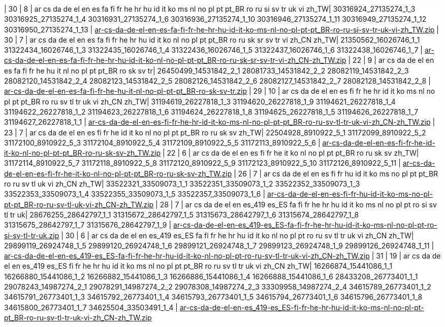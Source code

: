| 30 | 8 | ar cs da de el en es fa fi fr he hr hu id it ko ms nl no pl pt pt_BR ro ru si sv tr uk vi zh_TW|  30316924_27135274_1_3 30316925_27135274_1_4 30316931_27135274_1_6 30316936_27135274_1_10 30316946_27135274_1_11 30316949_27135274_1_12 30316950_27135274_1_13 | [ar-cs-da-de-el-en-es-fa-fi-fr-he-hr-hu-id-it-ko-ms-nl-no-pl-pt-pt_BR-ro-ru-si-sv-tr-uk-vi-zh_TW.zip](https://raw.githubusercontent.com/Helsinki-NLP/OpenSubtitles-devtest/refs/heads/master/devtest-xml/multi-linksets-all/2024/ar-cs-da-de-el-en-es-fa-fi-fr-he-hr-hu-id-it-ko-ms-nl-no-pl-pt-pt_BR-ro-ru-si-sv-tr-uk-vi-zh_TW.zip)
| 30 | 7 | ar cs da de el en es fa fi fr he hr hu id it ko nl no pl pt pt_BR ro ru sk sr sv tr vi zh_CN zh_TW|  21350562_16026746_1_1 31322434_16026746_1_3 31322435_16026746_1_4 31322436_16026746_1_5 31322437_16026746_1_6 31322438_16026746_1_7 | [ar-cs-da-de-el-en-es-fa-fi-fr-he-hr-hu-id-it-ko-nl-no-pl-pt-pt_BR-ro-ru-sk-sr-sv-tr-vi-zh_CN-zh_TW.zip](https://raw.githubusercontent.com/Helsinki-NLP/OpenSubtitles-devtest/refs/heads/master/devtest-xml/multi-linksets-all/2024/ar-cs-da-de-el-en-es-fa-fi-fr-he-hr-hu-id-it-ko-nl-no-pl-pt-pt_BR-ro-ru-sk-sr-sv-tr-vi-zh_CN-zh_TW.zip)
| 22 | 9 | ar cs da de el en es fa fi fr he hu it nl no pl pt pt_BR ro sk sv tr|  26450499_14531842_2_1 28081733_14531842_2_2 28082119_14531842_2_3 28082120_14531842_2_4 28082123_14531842_2_5 28082126_14531842_2_6 28082127_14531842_2_7 28082128_14531842_2_8 | [ar-cs-da-de-el-en-es-fa-fi-fr-he-hu-it-nl-no-pl-pt-pt_BR-ro-sk-sv-tr.zip](https://raw.githubusercontent.com/Helsinki-NLP/OpenSubtitles-devtest/refs/heads/master/devtest-xml/multi-linksets-all/2024/ar-cs-da-de-el-en-es-fa-fi-fr-he-hu-it-nl-no-pl-pt-pt_BR-ro-sk-sv-tr.zip)
| 29 | 10 | ar cs da de el en es fi fr he hr id it ko ms nl no pl pt pt_BR ro ru sv tl tr uk vi zh_CN zh_TW|  31194619_26227818_1_3 31194620_26227818_1_9 31194621_26227818_1_4 31194622_26227818_1_2 31194623_26227818_1_6 31194624_26227818_1_8 31194625_26227818_1_5 31194626_26227818_1_7 31194627_26227818_1_1 | [ar-cs-da-de-el-en-es-fi-fr-he-hr-id-it-ko-ms-nl-no-pl-pt-pt_BR-ro-ru-sv-tl-tr-uk-vi-zh_CN-zh_TW.zip](https://raw.githubusercontent.com/Helsinki-NLP/OpenSubtitles-devtest/refs/heads/master/devtest-xml/multi-linksets-all/2024/ar-cs-da-de-el-en-es-fi-fr-he-hr-id-it-ko-ms-nl-no-pl-pt-pt_BR-ro-ru-sv-tl-tr-uk-vi-zh_CN-zh_TW.zip)
| 23 | 7 | ar cs da de el en es fi fr he id it ko nl no pl pt pt_BR ro ru sk sv zh_TW|  22504928_8910922_5_1 31172099_8910922_5_2 31172100_8910922_5_3 31172104_8910922_5_4 31172109_8910922_5_5 31172113_8910922_5_6 | [ar-cs-da-de-el-en-es-fi-fr-he-id-it-ko-nl-no-pl-pt-pt_BR-ro-ru-sk-sv-zh_TW.zip](https://raw.githubusercontent.com/Helsinki-NLP/OpenSubtitles-devtest/refs/heads/master/devtest-xml/multi-linksets-all/2024/ar-cs-da-de-el-en-es-fi-fr-he-id-it-ko-nl-no-pl-pt-pt_BR-ro-ru-sk-sv-zh_TW.zip)
| 22 | 6 | ar cs da de el en es fi fr he it ko nl no pl pt pt_BR ro ru sk sv zh_TW|  31172114_8910922_5_7 31172118_8910922_5_8 31172120_8910922_5_9 31172123_8910922_5_10 31172126_8910922_5_11 | [ar-cs-da-de-el-en-es-fi-fr-he-it-ko-nl-no-pl-pt-pt_BR-ro-ru-sk-sv-zh_TW.zip](https://raw.githubusercontent.com/Helsinki-NLP/OpenSubtitles-devtest/refs/heads/master/devtest-xml/multi-linksets-all/2024/ar-cs-da-de-el-en-es-fi-fr-he-it-ko-nl-no-pl-pt-pt_BR-ro-ru-sk-sv-zh_TW.zip)
| 26 | 7 | ar cs da de el en es fi fr hu id it ko ms no pl pt pt_BR ro ru sv tl uk vi zh_CN zh_TW|  33522321_33509073_1_1 33522351_33509073_1_2 33522352_33509073_1_3 33522353_33509073_1_4 33522355_33509073_1_5 33522357_33509073_1_6 | [ar-cs-da-de-el-en-es-fi-fr-hu-id-it-ko-ms-no-pl-pt-pt_BR-ro-ru-sv-tl-uk-vi-zh_CN-zh_TW.zip](https://raw.githubusercontent.com/Helsinki-NLP/OpenSubtitles-devtest/refs/heads/master/devtest-xml/multi-linksets-all/2024/ar-cs-da-de-el-en-es-fi-fr-hu-id-it-ko-ms-no-pl-pt-pt_BR-ro-ru-sv-tl-uk-vi-zh_CN-zh_TW.zip)
| 28 | 7 | ar cs da de el en es_419 es_ES fa fi fr he hr hu id it ko ms nl no pl pt ro si sv tl tr uk|  28676255_28642797_1_1 31315672_28642797_1_5 31315673_28642797_1_6 31315674_28642797_1_8 31315675_28642797_1_7 31315676_28642797_1_9 | [ar-cs-da-de-el-en-es_419-es_ES-fa-fi-fr-he-hr-hu-id-it-ko-ms-nl-no-pl-pt-ro-si-sv-tl-tr-uk.zip](https://raw.githubusercontent.com/Helsinki-NLP/OpenSubtitles-devtest/refs/heads/master/devtest-xml/multi-linksets-all/2024/ar-cs-da-de-el-en-es_419-es_ES-fa-fi-fr-he-hr-hu-id-it-ko-ms-nl-no-pl-pt-ro-si-sv-tl-tr-uk.zip)
| 30 | 6 | ar cs da de el en es_419 es_ES fa fi fr he hr hu id it ko nl no pl pt ro ru sv tl tr uk vi zh_CN zh_TW|  29899119_26924748_1_5 29899120_26924748_1_6 29899121_26924748_1_7 29899123_26924748_1_9 29899126_26924748_1_11 | [ar-cs-da-de-el-en-es_419-es_ES-fa-fi-fr-he-hr-hu-id-it-ko-nl-no-pl-pt-ro-ru-sv-tl-tr-uk-vi-zh_CN-zh_TW.zip](https://raw.githubusercontent.com/Helsinki-NLP/OpenSubtitles-devtest/refs/heads/master/devtest-xml/multi-linksets-all/2024/ar-cs-da-de-el-en-es_419-es_ES-fa-fi-fr-he-hr-hu-id-it-ko-nl-no-pl-pt-ro-ru-sv-tl-tr-uk-vi-zh_CN-zh_TW.zip)
| 31 | 19 | ar cs da de el en es_419 es_ES fi fr he hr hu id it ko ms nl no pl pt pt_BR ro ru sv tl tr uk vi zh_CN zh_TW|  16266874_15441086_1_1 16266880_15441086_1_2 16266882_15441086_1_3 16266886_15441086_1_4 16266888_15441086_1_6 28433208_26773401_1_1 29078243_14987274_2_1 29078291_14987274_2_2 29078308_14987274_2_3 33309958_14987274_2_4 34615789_26773401_1_2 34615791_26773401_1_3 34615792_26773401_1_4 34615793_26773401_1_5 34615794_26773401_1_6 34615796_26773401_1_8 34615800_26773401_1_7 34625504_33503491_1_4 | [ar-cs-da-de-el-en-es_419-es_ES-fi-fr-he-hr-hu-id-it-ko-ms-nl-no-pl-pt-pt_BR-ro-ru-sv-tl-tr-uk-vi-zh_CN-zh_TW.zip](https://raw.githubusercontent.com/Helsinki-NLP/OpenSubtitles-devtest/refs/heads/master/devtest-xml/multi-linksets-all/2024/ar-cs-da-de-el-en-es_419-es_ES-fi-fr-he-hr-hu-id-it-ko-ms-nl-no-pl-pt-pt_BR-ro-ru-sv-tl-tr-uk-vi-zh_CN-zh_TW.zip)